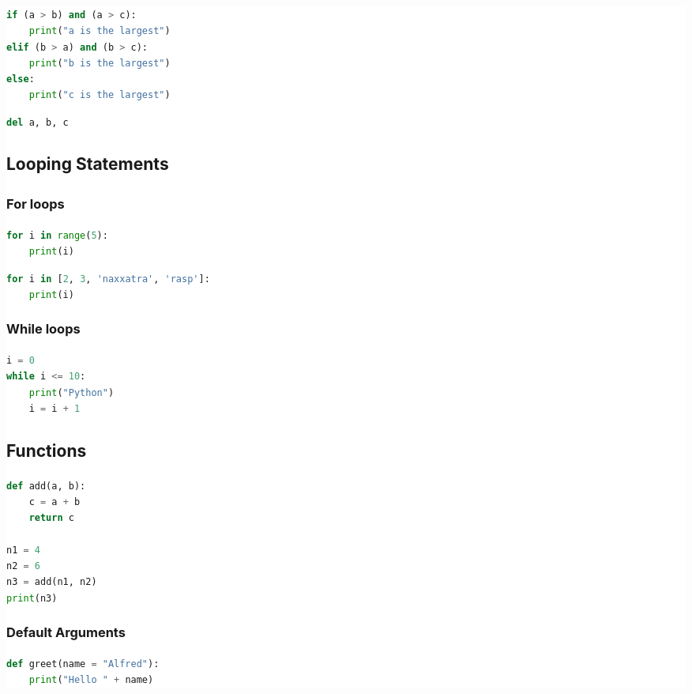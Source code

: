 ```python
if (a > b) and (a > c):
    print("a is the largest")
elif (b > a) and (b > c):
    print("b is the largest")
else:
    print("c is the largest")
```

```python
del a, b, c
```

## Looping Statements

### For loops

```python
for i in range(5):
    print(i)
```

```python
for i in [2, 3, 'naxxatra', 'rasp']:
    print(i)
```

### While loops

```python
i = 0
while i <= 10:
    print("Python")
    i = i + 1
```

## Functions

```python
def add(a, b):
    c = a + b
    return c

n1 = 4
n2 = 6
n3 = add(n1, n2)
print(n3)
```

### Default Arguments

```python
def greet(name = "Alfred"):
    print("Hello " + name)
```
